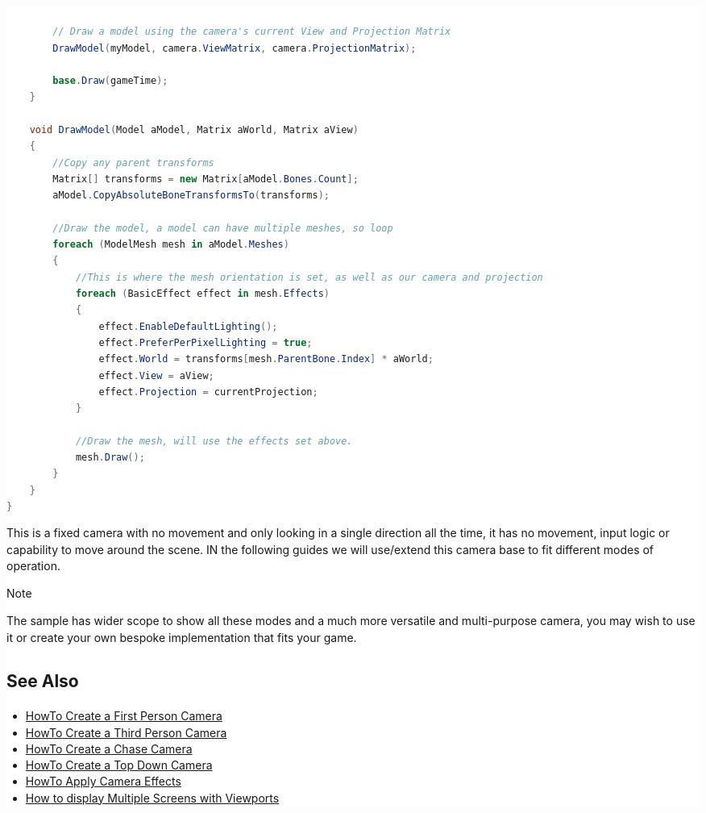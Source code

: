 ```csharp

        // Draw a model using the camera's current View and Projection Matrix
        DrawModel(myModel, camera.ViewMatrix, camera.ProjectionMatrix);

        base.Draw(gameTime);
    }

    void DrawModel(Model aModel, Matrix aWorld, Matrix aView)
    {
        //Copy any parent transforms
        Matrix[] transforms = new Matrix[aModel.Bones.Count];
        aModel.CopyAbsoluteBoneTransformsTo(transforms);

        //Draw the model, a model can have multiple meshes, so loop
        foreach (ModelMesh mesh in aModel.Meshes)
        {
            //This is where the mesh orientation is set, as well as our camera and projection
            foreach (BasicEffect effect in mesh.Effects)
            {
                effect.EnableDefaultLighting();
                effect.PreferPerPixelLighting = true;
                effect.World = transforms[mesh.ParentBone.Index] * aWorld;
                effect.View = aView;
                effect.Projection = currentProjection;
            }

            //Draw the mesh, will use the effects set above.
            mesh.Draw();
        }
    }
}
```

This is a fixed camera with no movement and only looking in a single direction all the time, it has no movement, input logic or capability to move around the scene.  IN the following guides we will use/extend this camera base to fit different modes of operation.

> [!NOTE]
> The sample has wider scope to show all these modes and a much more versatile and multi-purpose camera,  you may wish to use it or create your own bespoke implementation that fits your game.

## See Also

- [HowTo Create a First Person Camera](../../howto/graphics/camera/HowTo_Create_First_Person_Camera.md)
- [HowTo Create a Third Person Camera](../../howto/graphics/camera/HowTo_Create_Third_Person_Camera.md)
- [HowTo Create a Chase Camera](../../howto/graphics/camera/HowTo_Create_Chase_Camera.md)
- [HowTo Create a Top Down Camera](../../howto/graphics/camera/HowTo_Create_Top_Down_Camera.md)
- [HowTo Apply Camera Effects](../../howto/graphics/camera/HowTo_Apply_Camera_Effects.md)
- [How to display Multiple Screens with Viewports](../../howto/graphics/HowTo_UseViewportForSplitscreenGaming.md)

